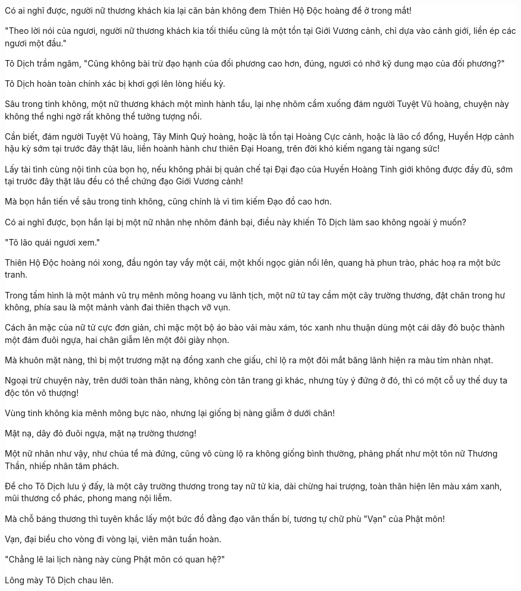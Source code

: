 Có ai nghĩ được, người nữ thương khách kia lại căn bản không đem Thiên Hộ Độc hoàng để ở trong mắt!

"Theo lời nói của ngươi, người nữ thương khách kia tối thiểu cũng là một tồn tại Giới Vương cảnh, chỉ dựa vào cảnh giới, liền ép các ngươi một đầu."

Tô Dịch trầm ngâm, "Cũng không bài trừ đạo hạnh của đối phương cao hơn, đúng, ngươi có nhớ kỹ dung mạo của đối phương?"

Tô Dịch hoàn toàn chính xác bị khơi gợi lên lòng hiếu kỳ.

Sâu trong tinh không, một nữ thương khách một mình hành tẩu, lại nhẹ nhõm cầm xuống đám người Tuyệt Vũ hoàng, chuyện này không thể nghi ngờ rất không thể tưởng tượng nổi.

Cần biết, đám người Tuyệt Vũ hoàng, Tây Minh Quỷ hoàng, hoặc là tồn tại Hoàng Cực cảnh, hoặc là lão cổ đổng, Huyền Hợp cảnh hậu kỳ sớm tại trước đây thật lâu, liền hoành hành chư thiên Đại Hoang, trên đời khó kiếm ngang tài ngang sức!

Lấy tài tình cùng nội tình của bọn họ, nếu không phải bị quản chế tại Đại đạo của Huyền Hoàng Tinh giới không được đầy đủ, sớm tại trước đây thật lâu đều có thể chứng đạo Giới Vương cảnh!

Mà bọn hắn tiến về sâu trong tinh không, cũng chính là vì tìm kiếm Đạo đồ cao hơn.

Có ai nghĩ được, bọn hắn lại bị một nữ nhân nhẹ nhõm đánh bại, điều này khiến Tô Dịch làm sao không ngoài ý muốn?

"Tô lão quái ngươi xem."

Thiên Hộ Độc hoàng nói xong, đầu ngón tay vẩy một cái, một khối ngọc giản nổi lên, quang hà phun trào, phác hoạ ra một bức tranh.

Trong tấm hình là một mảnh vũ trụ mênh mông hoang vu lãnh tịch, một nữ tử tay cầm một cây trường thương, đặt chân trong hư không, phía sau là một mảnh vành đai thiên thạch vỡ vụn.

Cách ăn mặc của nữ tử cực đơn giản, chỉ mặc một bộ áo bào vải màu xám, tóc xanh nhu thuận dùng một cái dây đỏ buộc thành một đám đuôi ngựa, hai chân giẫm lên một đôi giày nhọn.

Mà khuôn mặt nàng, thì bị một trương mặt nạ đồng xanh che giấu, chỉ lộ ra một đôi mắt băng lãnh hiện ra màu tím nhàn nhạt.

Ngoại trừ chuyện này, trên dưới toàn thân nàng, không còn tân trang gì khác, nhưng tùy ý đứng ở đó, thì có một cỗ uy thế duy ta độc tôn vô thượng!

Vùng tinh không kia mênh mông bực nào, nhưng lại giống bị nàng giẫm ở dưới chân!

Mặt nạ, dây đỏ đuôi ngựa, mặt nạ trường thương!

Một nữ nhân như vậy, như chúa tể mà đứng, cũng vô cùng lộ ra không giống bình thường, phảng phất như một tôn nữ Thương Thần, nhiếp nhân tâm phách.

Để cho Tô Dịch lưu ý đấy, là một cây trường thương trong tay nữ tử kia, dài chừng hai trượng, toàn thân hiện lên màu xám xanh, mũi thương cổ phác, phong mang nội liễm.

Mà chỗ báng thương thì tuyên khắc lấy một bức đồ đằng đạo văn thần bí, tương tự chữ phù "Vạn" của Phật môn!

Vạn, đại biểu cho vòng đi vòng lại, viên mãn tuần hoàn.

"Chẳng lẽ lai lịch nàng này cùng Phật môn có quan hệ?"

Lông mày Tô Dịch chau lên.
